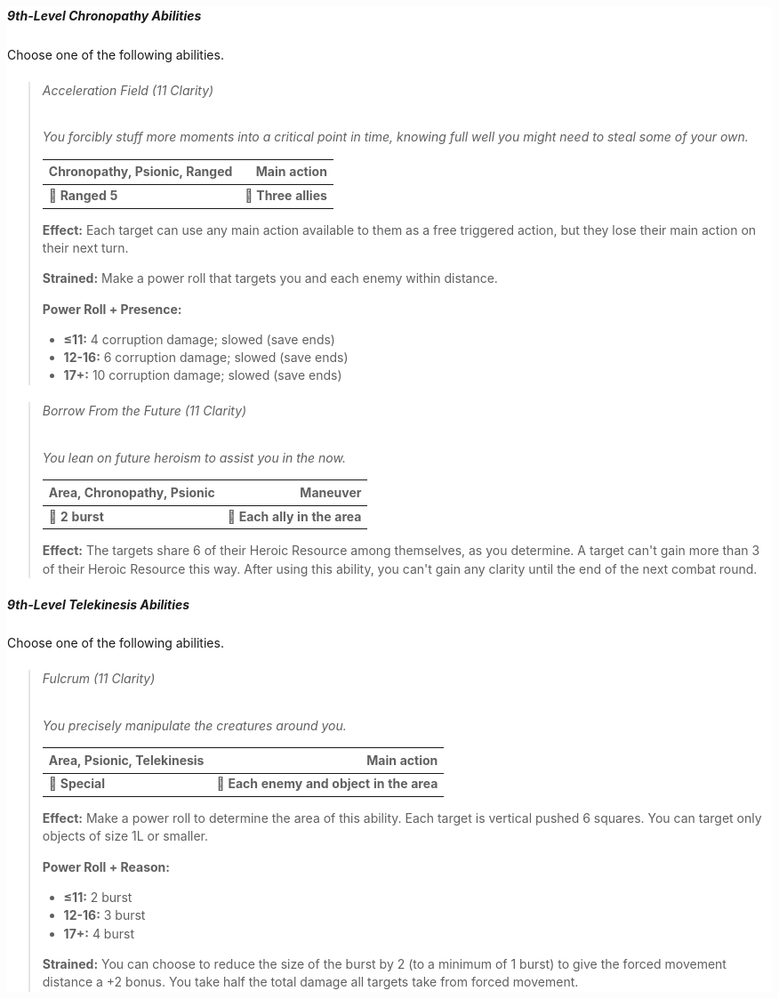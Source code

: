 ##### 9th-Level Chronopathy Abilities

Choose one of the following abilities.


> ###### Acceleration Field (11 Clarity)
>
> *You forcibly stuff more moments into a critical point in time, knowing full well you might need to steal some of your own.*
>
> | **Chronopathy, Psionic, Ranged** |     **Main action** |
> | -------------------------------- | ------------------: |
> | **📏 Ranged 5**                  | **🎯 Three allies** |
>
> **Effect:** Each target can use any main action available to them as a free triggered action, but they lose their main action on their next turn.
>
> **Strained:** Make a power roll that targets you and each enemy within distance.
>
> **Power Roll + Presence:**
>
> - **≤11:** 4 corruption damage; slowed (save ends)
> - **12-16:** 6 corruption damage; slowed (save ends)
> - **17+:** 10 corruption damage; slowed (save ends)


> ###### Borrow From the Future (11 Clarity)
>
> *You lean on future heroism to assist you in the now.*
>
> | **Area, Chronopathy, Psionic** |                 **Maneuver** |
> | ------------------------------ | ---------------------------: |
> | **📏 2 burst**                 | **🎯 Each ally in the area** |
>
> **Effect:** The targets share 6 of their Heroic Resource among themselves, as you determine. A target can't gain more than 3 of their Heroic Resource this way. After using this ability, you can't gain any clarity until the end of the next combat round.

##### 9th-Level Telekinesis Abilities

Choose one of the following abilities.


> ###### Fulcrum (11 Clarity)
>
> *You precisely manipulate the creatures around you.*
>
> | **Area, Psionic, Telekinesis** |                          **Main action** |
> | ------------------------------ | ---------------------------------------: |
> | **📏 Special**                 | **🎯 Each enemy and object in the area** |
>
> **Effect:** Make a power roll to determine the area of this ability. Each target is vertical pushed 6 squares. You can target only objects of size 1L or smaller.
>
> **Power Roll + Reason:**
>
> - **≤11:** 2 burst
> - **12-16:** 3 burst
> - **17+:** 4 burst
>
> **Strained:** You can choose to reduce the size of the burst by 2 (to a minimum of 1 burst) to give the forced movement distance a +2 bonus. You take half the total damage all targets take from forced movement.
